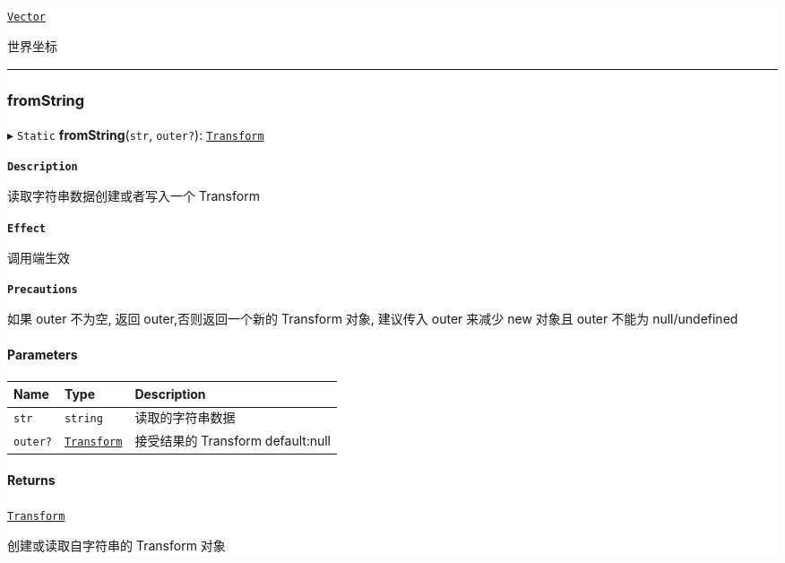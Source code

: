 [`Vector`](Type.Type.Vector.md)

世界坐标

---

### fromString

▸ `Static` **fromString**(`str`, `outer?`): [`Transform`](Type.Type.Transform.md)

**`Description`**

读取字符串数据创建或者写入一个 Transform

**`Effect`**

调用端生效

**`Precautions`**

如果 outer 不为空, 返回 outer,否则返回一个新的 Transform 对象, 建议传入 outer 来减少 new 对象且 outer 不能为 null/undefined

#### Parameters

| Name     | Type                                  | Description                       |
| :------- | :------------------------------------ | :-------------------------------- |
| `str`    | `string`                              | 读取的字符串数据                  |
| `outer?` | [`Transform`](Type.Type.Transform.md) | 接受结果的 Transform default:null |

#### Returns

[`Transform`](Type.Type.Transform.md)

创建或读取自字符串的 Transform 对象

